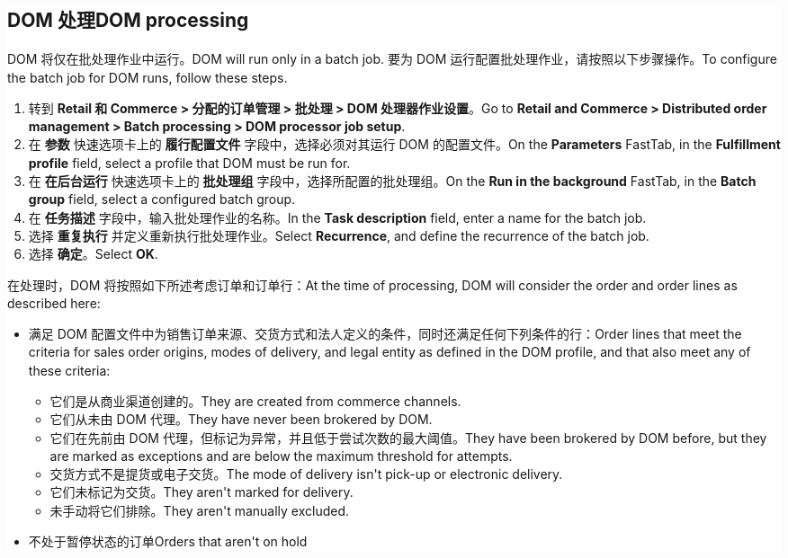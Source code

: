 ## <a name="dom-processing"></a><span data-ttu-id="9f9fb-303">DOM 处理</span><span class="sxs-lookup"><span data-stu-id="9f9fb-303">DOM processing</span></span>

<span data-ttu-id="9f9fb-304">DOM 将仅在批处理作业中运行。</span><span class="sxs-lookup"><span data-stu-id="9f9fb-304">DOM will run only in a batch job.</span></span> <span data-ttu-id="9f9fb-305">要为 DOM 运行配置批处理作业，请按照以下步骤操作。</span><span class="sxs-lookup"><span data-stu-id="9f9fb-305">To configure the batch job for DOM runs, follow these steps.</span></span>

1. <span data-ttu-id="9f9fb-306">转到 **Retail 和 Commerce \> 分配的订单管理 \> 批处理 \> DOM 处理器作业设置**。</span><span class="sxs-lookup"><span data-stu-id="9f9fb-306">Go to **Retail and Commerce \> Distributed order management \> Batch processing \> DOM processor job setup**.</span></span>
1. <span data-ttu-id="9f9fb-307">在 **参数** 快速选项卡上的 **履行配置文件** 字段中，选择必须对其运行 DOM 的配置文件。</span><span class="sxs-lookup"><span data-stu-id="9f9fb-307">On the **Parameters** FastTab, in the **Fulfillment profile** field, select a profile that DOM must be run for.</span></span>
1. <span data-ttu-id="9f9fb-308">在 **在后台运行** 快速选项卡上的 **批处理组** 字段中，选择所配置的批处理组。</span><span class="sxs-lookup"><span data-stu-id="9f9fb-308">On the **Run in the background** FastTab, in the **Batch group** field, select a configured batch group.</span></span>
1. <span data-ttu-id="9f9fb-309">在 **任务描述** 字段中，输入批处理作业的名称。</span><span class="sxs-lookup"><span data-stu-id="9f9fb-309">In the **Task description** field, enter a name for the batch job.</span></span>
1. <span data-ttu-id="9f9fb-310">选择 **重复执行** 并定义重新执行批处理作业。</span><span class="sxs-lookup"><span data-stu-id="9f9fb-310">Select **Recurrence**, and define the recurrence of the batch job.</span></span>
1. <span data-ttu-id="9f9fb-311">选择 **确定**。</span><span class="sxs-lookup"><span data-stu-id="9f9fb-311">Select **OK**.</span></span>

<span data-ttu-id="9f9fb-312">在处理时，DOM 将按照如下所述考虑订单和订单行：</span><span class="sxs-lookup"><span data-stu-id="9f9fb-312">At the time of processing, DOM will consider the order and order lines as described here:</span></span>

- <span data-ttu-id="9f9fb-313">满足 DOM 配置文件中为销售订单来源、交货方式和法人定义的条件，同时还满足任何下列条件的行：</span><span class="sxs-lookup"><span data-stu-id="9f9fb-313">Order lines that meet the criteria for sales order origins, modes of delivery, and legal entity as defined in the DOM profile, and that also meet any of these criteria:</span></span>

    - <span data-ttu-id="9f9fb-314">它们是从商业渠道创建的。</span><span class="sxs-lookup"><span data-stu-id="9f9fb-314">They are created from commerce channels.</span></span>
    - <span data-ttu-id="9f9fb-315">它们从未由 DOM 代理。</span><span class="sxs-lookup"><span data-stu-id="9f9fb-315">They have never been brokered by DOM.</span></span>
    - <span data-ttu-id="9f9fb-316">它们在先前由 DOM 代理，但标记为异常，并且低于尝试次数的最大阈值。</span><span class="sxs-lookup"><span data-stu-id="9f9fb-316">They have been brokered by DOM before, but they are marked as exceptions and are below the maximum threshold for attempts.</span></span>
    - <span data-ttu-id="9f9fb-317">交货方式不是提货或电子交货。</span><span class="sxs-lookup"><span data-stu-id="9f9fb-317">The mode of delivery isn't pick-up or electronic delivery.</span></span>
    - <span data-ttu-id="9f9fb-318">它们未标记为交货。</span><span class="sxs-lookup"><span data-stu-id="9f9fb-318">They aren't marked for delivery.</span></span>
    - <span data-ttu-id="9f9fb-319">未手动将它们排除。</span><span class="sxs-lookup"><span data-stu-id="9f9fb-319">They aren't manually excluded.</span></span>

- <span data-ttu-id="9f9fb-320">不处于暂停状态的订单</span><span class="sxs-lookup"><span data-stu-id="9f9fb-320">Orders that aren't on hold</span></span>
